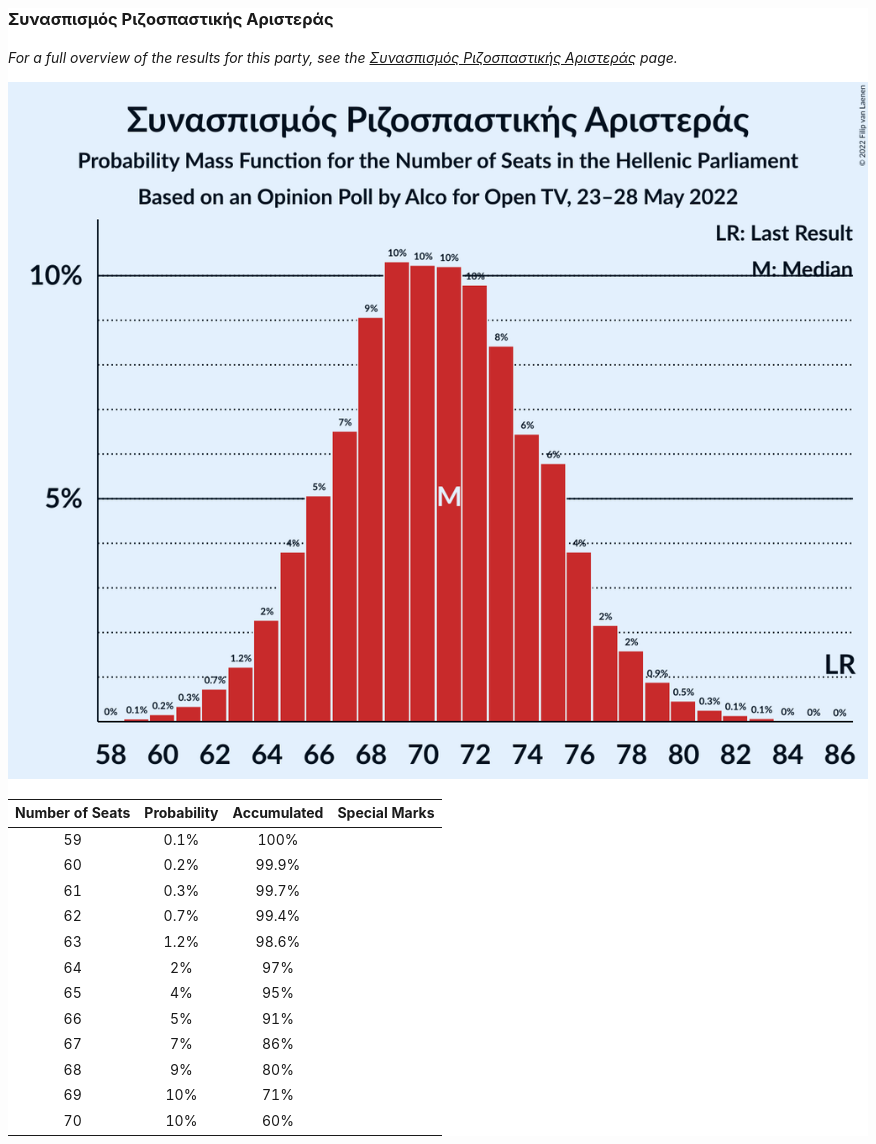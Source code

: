 ### Συνασπισμός Ριζοσπαστικής Αριστεράς

*For a full overview of the results for this party, see the [Συνασπισμός Ριζοσπαστικής Αριστεράς](party-συνασπισμόςριζοσπαστικήςαριστεράς.html) page.*

![Graph with seats probability mass function not yet produced](2022-05-28-Alco-seats-pmf-συνασπισμόςριζοσπαστικήςαριστεράς.png "Seats Probability Mass Function")

| Number of Seats | Probability | Accumulated | Special Marks |
|:---------------:|:-----------:|:-----------:|:-------------:|
| 59 | 0.1% | 100% |  |
| 60 | 0.2% | 99.9% |  |
| 61 | 0.3% | 99.7% |  |
| 62 | 0.7% | 99.4% |  |
| 63 | 1.2% | 98.6% |  |
| 64 | 2% | 97% |  |
| 65 | 4% | 95% |  |
| 66 | 5% | 91% |  |
| 67 | 7% | 86% |  |
| 68 | 9% | 80% |  |
| 69 | 10% | 71% |  |
| 70 | 10% | 60% |  |